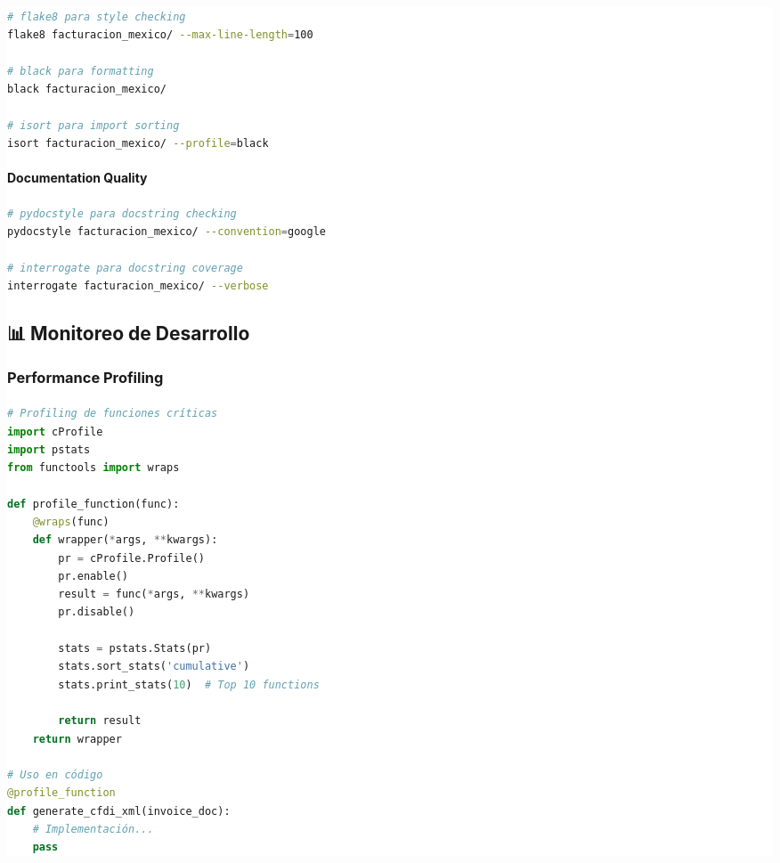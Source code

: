 ```bash
# flake8 para style checking
flake8 facturacion_mexico/ --max-line-length=100

# black para formatting
black facturacion_mexico/

# isort para import sorting  
isort facturacion_mexico/ --profile=black
```

#### Documentation Quality

```bash
# pydocstyle para docstring checking
pydocstyle facturacion_mexico/ --convention=google

# interrogate para docstring coverage
interrogate facturacion_mexico/ --verbose
```

## 📊 Monitoreo de Desarrollo

### Performance Profiling

```python
# Profiling de funciones críticas
import cProfile
import pstats
from functools import wraps

def profile_function(func):
    @wraps(func)
    def wrapper(*args, **kwargs):
        pr = cProfile.Profile()
        pr.enable()
        result = func(*args, **kwargs)
        pr.disable()
        
        stats = pstats.Stats(pr)
        stats.sort_stats('cumulative')
        stats.print_stats(10)  # Top 10 functions
        
        return result
    return wrapper

# Uso en código
@profile_function
def generate_cfdi_xml(invoice_doc):
    # Implementación...
    pass
```
